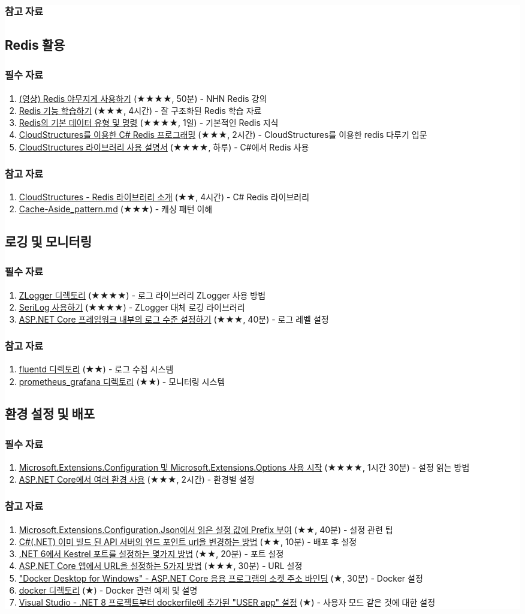 
### 참고 자료

## Redis 활용

### 필수 자료
1. [(영상) Redis 야무지게 사용하기](https://www.youtube.com/watch?v=92NizoBL4uA) (★★★★, 50분) - NHN Redis 강의
2. [Redis 기능 학습하기](http://redisgate.kr/redis/introduction/redis_intro.php) (★★★, 4시간) - 잘 구조화된 Redis 학습 자료
3. [Redis의 기본 데이터 유형 및 명령](https://docs.google.com/document/d/10mHFq-kTpGBk1-id5Z-zoseiLnTKr_T8N3byBZP5mEg/edit?usp=sharing) (★★★★, 1일) - 기본적인 Redis 지식
4. [CloudStructures를 이용한 C# Redis 프로그래밍](https://gist.github.com/jacking75/5f91f8cf975e0bf778508acdf79499c0 ) (★★★, 2시간) - CloudStructures를 이용한 redis 다루기 입문
5. [CloudStructures 라이브러리 사용 설명서](./redis_CloudStructures_Docs) (★★★★, 하루) - C#에서 Redis 사용

### 참고 자료
1. [CloudStructures - Redis 라이브러리 소개](https://jacking75.github.io/NET_lib_CloudStructures/) (★★, 4시간) - C# Redis 라이브러리
2. [Cache-Aside_pattern.md](./Cache-Aside_pattern.md) (★★★) - 캐싱 패턴 이해

## 로깅 및 모니터링

### 필수 자료
1. [ZLogger 디렉토리](./ZLogger/) (★★★★) - 로그 라이브러리 ZLogger 사용 방법
2. [SeriLog 사용하기](./Serilog.md) (★★★★) - ZLogger 대체 로깅 라이브러리
3. [ASP.NET Core 프레임워크 내부의 로그 수준 설정하기](https://docs.google.com/document/d/e/2PACX-1vRN7e0qnQE9gC780ddPfIojCnVUhd7mf-uYk6oRIibo_nEbs3HWJe8-61jDAiel37AQxe8BxKjb58-l/pub) (★★★, 40분) - 로그 레벨 설정

### 참고 자료
1. [fluentd 디렉토리](./fluentd/) (★★) - 로그 수집 시스템
2. [prometheus_grafana 디렉토리](./prometheus_grafana/) (★★) - 모니터링 시스템

## 환경 설정 및 배포

### 필수 자료
1. [Microsoft.Extensions.Configuration 및 Microsoft.Extensions.Options 사용 시작](https://docs.google.com/document/d/12OwjWyzMwYWMWi9LEZEvgE2gjx-aGWP17f2Pw_z1S4o/pub) (★★★★, 1시간 30분) - 설정 읽는 방법
2. [ASP.NET Core에서 여러 환경 사용](https://docs.microsoft.com/ko-kr/aspnet/core/fundamentals/environments) (★★★, 2시간) - 환경별 설정

### 참고 자료
1. [Microsoft.Extensions.Configuration.Json에서 읽은 설정 값에 Prefix 부여](https://docs.google.com/document/d/e/2PACX-1vQbK6RbrkoyhQDL1u1_8_ZQ02Dsqhkdv3WHj2UHY8SyuM5fgOy3RtIZ2B2f0iFtMqySU-dCZKjAsd4Y/pub) (★★, 40분) - 설정 관련 팁
2. [C#(.NET) 이미 빌드 된 API 서버의 엔드 포인트 url을 변경하는 방법](https://docs.google.com/document/d/e/2PACX-1vRhHebXWTa1OOY60NT3T0ZRkr8NMNRIuFADhVZIknSs_YsnlYTz7FObkexo9x1iNfoQID31-hVxiwTB/pub) (★★, 10분) - 배포 후 설정
3. [.NET 6에서 Kestrel 포트를 설정하는 몇가지 방법](https://forum.dotnetdev.kr/t/net-6-kestrel-bryan-hogan/2681) (★★, 20분) - 포트 설정
4. [ASP.NET Core 앱에서 URL을 설정하는 5가지 방법](https://docs.google.com/document/d/1x3ZJQtGt2uNW5_xRT6QHrOmZkfbNU2KQ23N5RCLi4cE/edit?usp=sharing) (★★★, 30분) - URL 설정
5. ["Docker Desktop for Windows" - ASP.NET Core 응용 프로그램의 소켓 주소 바인딩](https://www.sysnet.pe.kr/2/0/13548) (★, 30분) - Docker 설정
6. [docker 디렉토리](./docker/) (★) - Docker 관련 예제 및 설명
7. [Visual Studio - .NET 8 프로젝트부터 dockerfile에 추가된 "USER app" 설정](https://www.sysnet.pe.kr/2/0/13547 ) (★) - 사용자 모드 같은 것에 대한 설정
